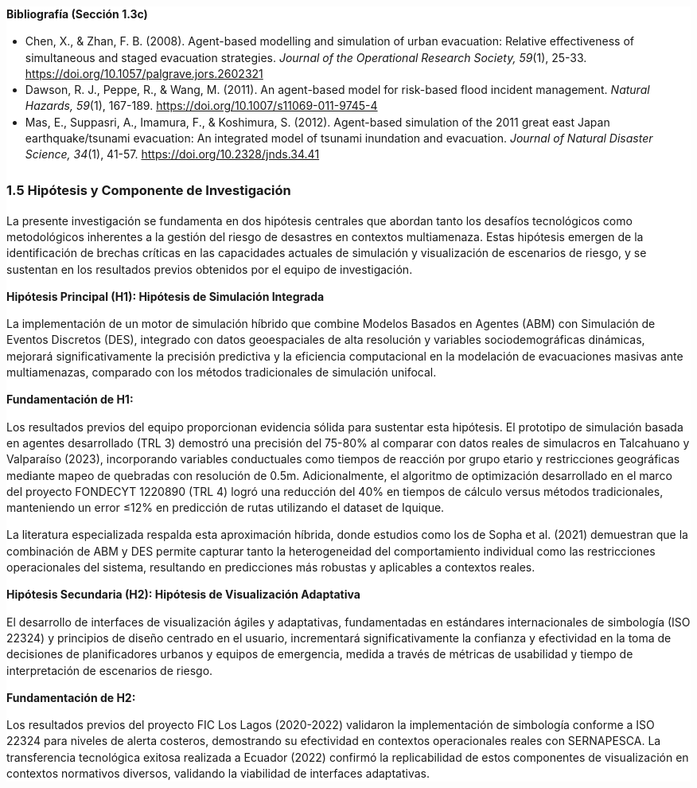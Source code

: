 **Bibliografía (Sección 1.3c)**

*   Chen, X., & Zhan, F. B. (2008). Agent-based modelling and simulation of urban evacuation: Relative effectiveness of simultaneous and staged evacuation strategies. *Journal of the Operational Research Society, 59*(1), 25-33. https://doi.org/10.1057/palgrave.jors.2602321
*   Dawson, R. J., Peppe, R., & Wang, M. (2011). An agent-based model for risk-based flood incident management. *Natural Hazards, 59*(1), 167-189. https://doi.org/10.1007/s11069-011-9745-4
*   Mas, E., Suppasri, A., Imamura, F., & Koshimura, S. (2012). Agent-based simulation of the 2011 great east Japan earthquake/tsunami evacuation: An integrated model of tsunami inundation and evacuation. *Journal of Natural Disaster Science, 34*(1), 41-57. https://doi.org/10.2328/jnds.34.41

### 1.5 Hipótesis y Componente de Investigación

La presente investigación se fundamenta en dos hipótesis centrales que abordan tanto los desafíos tecnológicos como metodológicos inherentes a la gestión del riesgo de desastres en contextos multiamenaza. Estas hipótesis emergen de la identificación de brechas críticas en las capacidades actuales de simulación y visualización de escenarios de riesgo, y se sustentan en los resultados previos obtenidos por el equipo de investigación.

**Hipótesis Principal (H1): Hipótesis de Simulación Integrada**

La implementación de un motor de simulación híbrido que combine Modelos Basados en Agentes (ABM) con Simulación de Eventos Discretos (DES), integrado con datos geoespaciales de alta resolución y variables sociodemográficas dinámicas, mejorará significativamente la precisión predictiva y la eficiencia computacional en la modelación de evacuaciones masivas ante multiamenazas, comparado con los métodos tradicionales de simulación unifocal.

**Fundamentación de H1:**

Los resultados previos del equipo proporcionan evidencia sólida para sustentar esta hipótesis. El prototipo de simulación basada en agentes desarrollado (TRL 3) demostró una precisión del 75-80% al comparar con datos reales de simulacros en Talcahuano y Valparaíso (2023), incorporando variables conductuales como tiempos de reacción por grupo etario y restricciones geográficas mediante mapeo de quebradas con resolución de 0.5m. Adicionalmente, el algoritmo de optimización desarrollado en el marco del proyecto FONDECYT 1220890 (TRL 4) logró una reducción del 40% en tiempos de cálculo versus métodos tradicionales, manteniendo un error ≤12% en predicción de rutas utilizando el dataset de Iquique.

La literatura especializada respalda esta aproximación híbrida, donde estudios como los de Sopha et al. (2021) demuestran que la combinación de ABM y DES permite capturar tanto la heterogeneidad del comportamiento individual como las restricciones operacionales del sistema, resultando en predicciones más robustas y aplicables a contextos reales.

**Hipótesis Secundaria (H2): Hipótesis de Visualización Adaptativa**

El desarrollo de interfaces de visualización ágiles y adaptativas, fundamentadas en estándares internacionales de simbología (ISO 22324) y principios de diseño centrado en el usuario, incrementará significativamente la confianza y efectividad en la toma de decisiones de planificadores urbanos y equipos de emergencia, medida a través de métricas de usabilidad y tiempo de interpretación de escenarios de riesgo.

**Fundamentación de H2:**

Los resultados previos del proyecto FIC Los Lagos (2020-2022) validaron la implementación de simbología conforme a ISO 22324 para niveles de alerta costeros, demostrando su efectividad en contextos operacionales reales con SERNAPESCA. La transferencia tecnológica exitosa realizada a Ecuador (2022) confirmó la replicabilidad de estos componentes de visualización en contextos normativos diversos, validando la viabilidad de interfaces adaptativas.
